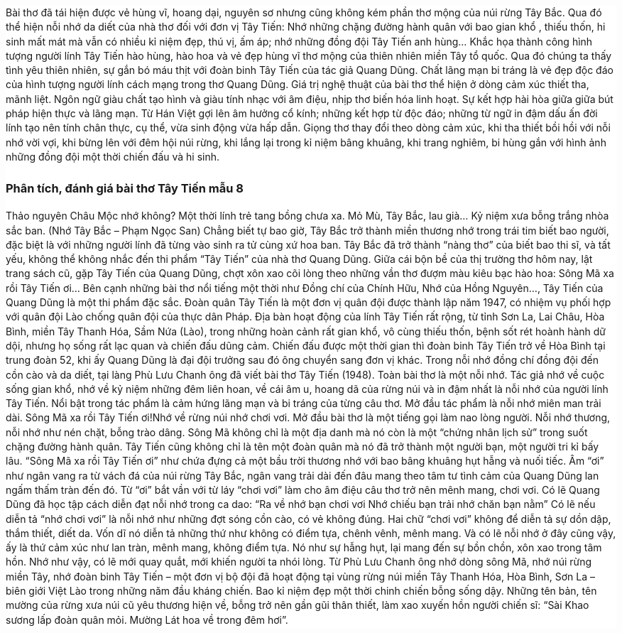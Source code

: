Bài thơ đã tái hiện được vẻ hùng vĩ, hoang dại, nguyên sơ nhưng cũng không kém phần thơ mộng của núi rừng Tây Bắc. Qua đó thể hiện nỗi nhớ da diết của nhà thơ đối với đơn vị Tây Tiến: Nhớ những chặng đường hành quân với bao gian khổ , thiếu thốn, hi sinh mất mát mà vẫn có nhiều kỉ niệm đẹp, thú vị, ấm áp; nhớ những đồng đội Tây Tiến anh hùng… Khắc họa thành công hình tượng người lính Tây Tiến hào hùng, hào hoa và vẻ đẹp hùng vĩ thơ mộng của thiên nhiên miền Tây tổ quốc. Qua đó chúng ta thấy tình yêu thiên nhiên, sự gắn bó máu thịt với đoàn binh Tây Tiến của tác giả Quang Dũng. Chất lãng mạn bi tráng là vẻ đẹp độc đáo của hình tượng người lính cách mạng trong thơ Quang Dũng.
Giá trị nghệ thuật của bài thơ thể hiện ở dòng cảm xúc thiết tha, mãnh liệt. Ngôn ngữ giàu chất tạo hình và giàu tính nhạc với âm điệu, nhịp thơ biến hóa linh hoạt. Sự kết hợp hài hòa giữa giữa bút pháp hiện thực và lãng mạn. Từ Hán Việt gợi lên âm hưởng cổ kính; những kết hợp từ độc đáo; những từ ngữ in đậm dấu ấn đời lính tạo nên tính chân thực, cụ thể, vừa sinh động vừa hấp dẫn.
Giọng thơ thay đổi theo dòng cảm xúc, khi tha thiết bồi hồi với nỗi nhớ vời vợi, khi bừng lên với đêm hội núi rừng, khi lắng lại trong kỉ niệm bâng khuâng, khi trang nghiêm, bi hùng gắn với hình ảnh những đồng đội một thời chiến đấu và hi sinh.
### Phân tích, đánh giá bài thơ Tây Tiến mẫu 8
Thảo nguyên Châu Mộc nhớ không?
Một thời lính trẻ tang bồng chưa xa.
Mỏ Mù, Tây Bắc, lau già…
Kỷ niệm xưa bỗng trắng nhòa sắc ban.
\(Nhớ Tây Bắc – Phạm Ngọc San\)
Chẳng biết tự bao giờ, Tây Bắc trở thành miền thương nhớ trong trái tim biết bao người, đặc biệt là với những người lính đã từng vào sinh ra tử cùng xứ hoa ban. Tây Bắc đã trở thành “nàng thơ” của biết bao thi sĩ, và tất yếu, không thể không nhắc đến thi phẩm “Tây Tiến” của nhà thơ Quang Dũng. Giữa cái bộn bề của thị trường thơ hôm nay, lật trang sách cũ, gặp Tây Tiến của Quang Dũng, chợt xôn xao cõi lòng theo những vần thơ đượm màu kiêu bạc hào hoa: Sông Mã xa rồi Tây Tiến ơi…
Bên cạnh những bài thơ nổi tiếng một thời như Đồng chí của Chính Hữu, Nhớ của Hồng Nguyên…, Tây Tiến của Quang Dũng là một thi phẩm đặc sắc. Đoàn quân Tây Tiến là một đơn vị quân đội được thành lập năm 1947, có nhiệm vụ phối hợp với quân đội Lào chống quân đội của thực dân Pháp. Địa bàn hoạt động của lính Tây Tiến rất rộng, từ tỉnh Sơn La, Lai Châu, Hòa Bình, miền Tây Thanh Hóa, Sầm Nứa \(Lào\), trong những hoàn cảnh rất gian khổ, vô cùng thiếu thốn, bệnh sốt rét hoành hành dữ dội, nhưng họ sống rất lạc quan và chiến đấu dũng cảm. Chiến đấu được một thời gian thì đoàn binh Tây Tiến trở về Hòa Bình tại trung đoàn 52, khi ấy Quang Dũng là đại đội trưởng sau đó ông chuyển sang đơn vị khác. Trong nỗi nhớ đồng chí đồng đội đến cồn cào và da diết, tại làng Phù Lưu Chanh ông đã viết bài thơ Tây Tiến \(1948\).
Toàn bài thơ là một nỗi nhớ. Tác giả nhớ về cuộc sống gian khổ, nhớ về kỷ niệm những đêm liên hoan, về cái âm u, hoang dã của rừng núi và in đậm nhất là nỗi nhớ của người lính Tây Tiến. Nổi bật trong tác phẩm là cảm hứng lãng mạn và bi tráng của từng câu thơ. Mở đầu tác phẩm là nỗi nhớ miên man trải dài.
Sông Mã xa rồi Tây Tiến ơi\!Nhớ về rừng núi nhớ chơi vơi.
Mở đầu bài thơ là một tiếng gọi làm nao lòng người. Nỗi nhớ thương, nỗi nhớ như nén chặt, bỗng trào dâng. Sông Mã không chỉ là một địa danh mà nó còn là một “chứng nhân lịch sử” trong suốt chặng đường hành quân. Tây Tiến cũng không chỉ là tên một đoàn quân mà nó đã trở thành một người bạn, một người tri kỉ bấy lâu. “Sông Mã xa rồi Tây Tiến ơi” như chứa đựng cả một bầu trời thương nhớ với bao bâng khuâng hụt hẫng và nuối tiếc. Âm “ơi” như ngân vang ra từ vách đá của núi rừng Tây Bắc, ngân vang trải dài đến đâu mang theo tâm tư tình cảm của Quang Dũng lan ngấm thấm tràn đến đó. Từ “ơi” bắt vần với từ láy “chơi vơi” làm cho âm điệu câu thơ trở nên mênh mang, chơi vơi. Có lẽ Quang Dũng đã học tập cách diễn đạt nỗi nhớ trong ca dao:
“Ra về nhớ bạn chơi vơi
Nhớ chiếu bạn trải nhớ chăn bạn nằm”
Có lẽ nếu diễn tả “nhớ chơi vơi” là nỗi nhớ như những đợt sóng cồn cào, có vẻ không đúng. Hai chữ “chơi vơi” không để diễn tả sự dồn dập, thắm thiết, diết da. Vốn dĩ nó diễn tả những thứ như không có điểm tựa, chênh vênh, mênh mang. Và có lẽ nỗi nhớ ở đây cũng vậy, ấy là thứ cảm xúc như lan tràn, mênh mang, không điểm tựa. Nó như sự hẫng hụt, lại mang đến sự bồn chồn, xôn xao trong tâm hồn. Nhớ như vậy, có lẽ mới quay quắt, mới khiến người ta nhói lòng.
Từ Phù Lưu Chanh ông nhớ dòng sông Mã, nhớ núi rừng miền Tây, nhớ đoàn binh Tây Tiến – một đơn vị bộ đội đã hoạt động tại vùng rừng núi miền Tây Thanh Hóa, Hòa Bình, Sơn La – biên giới Việt Lào trong những năm đầu kháng chiến. Bao kỉ niệm đẹp một thời chinh chiến bỗng sống dậy. Những tên bản, tên mường của rừng xưa núi cũ yêu thương hiện về, bỗng trở nên gần gũi thân thiết, làm xao xuyến hồn người chiến sĩ:
“Sài Khao sương lấp đoàn quân mỏi.
Mường Lát hoa về trong đêm hơi”.